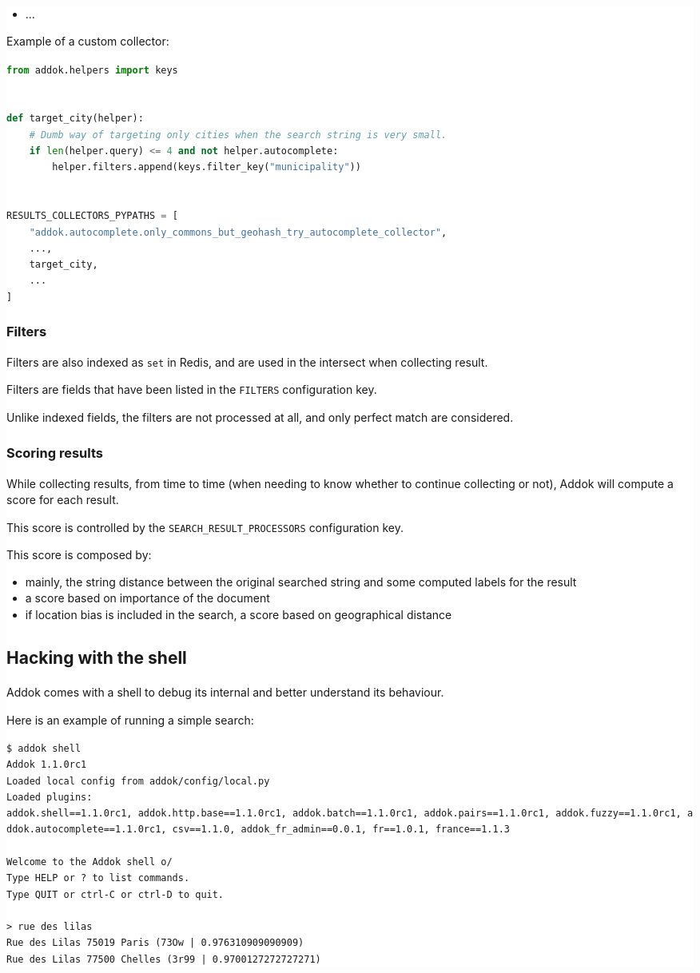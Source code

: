 - …

Example of a custom collector:

```python
from addok.helpers import keys


def target_city(helper):
    # Dumb way of targeting only cities when the search string is very small.
    if len(helper.query) <= 4 and not helper.autocomplete:
        helper.filters.append(keys.filter_key("municipality"))


RESULTS_COLLECTORS_PYPATHS = [
    "addok.autocomplete.only_commons_but_geohash_try_autocomplete_collector",
    ...,
    target_city,
    ...
]
```

### Filters

Filters are also indexed as `set` in Redis, and are used in the intersect when
collecting result.

Filters are fields that have been listed in the `FILTERS` configuration key.

Unlike indexed fields, the filters are not processed at all, and only perfect
match are considered.

### Scoring results

While collecting results, from time to time (when needing to know whether to
continue collecting or not), Addok will compute a score for each result.

This score is controlled by the `SEARCH_RESULT_PROCESSORS` configuration key.

This score is composed by:

- mainly, the string distance between the original searched string and some
  computed labels for the result
- a score based on importance of the document
- if location bias is included in the search, a score based on geographical distance

## Hacking with the shell

Addok comes with a shell to debug its internal and better understand its behaviour.

Here is an example of running a simple search:

```
$ addok shell
Addok 1.1.0rc1
Loaded local config from addok/config/local.py
Loaded plugins:
addok.shell==1.1.0rc1, addok.http.base==1.1.0rc1, addok.batch==1.1.0rc1, addok.pairs==1.1.0rc1, addok.fuzzy==1.1.0rc1, addok.autocomplete==1.1.0rc1, csv==1.1.0, addok_fr_admin==0.0.1, fr==1.0.1, france==1.1.3

Welcome to the Addok shell o/
Type HELP or ? to list commands.
Type QUIT or ctrl-C or ctrl-D to quit.

> rue des lilas
Rue des Lilas 75019 Paris (73Ow | 0.976310909090909)
Rue des Lilas 77500 Chelles (3r99 | 0.9700127272727271)
```